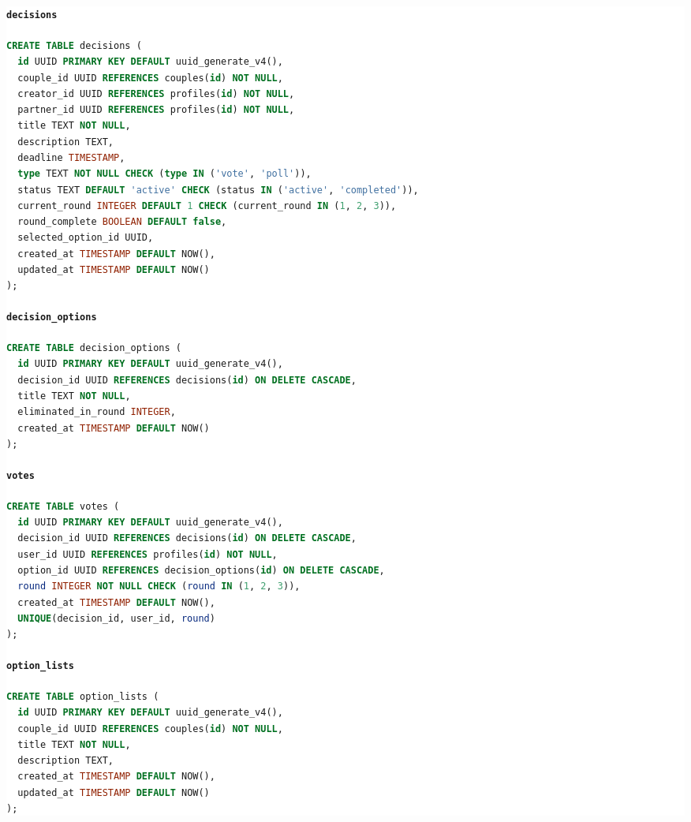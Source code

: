 #### `decisions`
```sql
CREATE TABLE decisions (
  id UUID PRIMARY KEY DEFAULT uuid_generate_v4(),
  couple_id UUID REFERENCES couples(id) NOT NULL,
  creator_id UUID REFERENCES profiles(id) NOT NULL,
  partner_id UUID REFERENCES profiles(id) NOT NULL,
  title TEXT NOT NULL,
  description TEXT,
  deadline TIMESTAMP,
  type TEXT NOT NULL CHECK (type IN ('vote', 'poll')),
  status TEXT DEFAULT 'active' CHECK (status IN ('active', 'completed')),
  current_round INTEGER DEFAULT 1 CHECK (current_round IN (1, 2, 3)),
  round_complete BOOLEAN DEFAULT false,
  selected_option_id UUID,
  created_at TIMESTAMP DEFAULT NOW(),
  updated_at TIMESTAMP DEFAULT NOW()
);
```

#### `decision_options`
```sql
CREATE TABLE decision_options (
  id UUID PRIMARY KEY DEFAULT uuid_generate_v4(),
  decision_id UUID REFERENCES decisions(id) ON DELETE CASCADE,
  title TEXT NOT NULL,
  eliminated_in_round INTEGER,
  created_at TIMESTAMP DEFAULT NOW()
);
```

#### `votes`
```sql
CREATE TABLE votes (
  id UUID PRIMARY KEY DEFAULT uuid_generate_v4(),
  decision_id UUID REFERENCES decisions(id) ON DELETE CASCADE,
  user_id UUID REFERENCES profiles(id) NOT NULL,
  option_id UUID REFERENCES decision_options(id) ON DELETE CASCADE,
  round INTEGER NOT NULL CHECK (round IN (1, 2, 3)),
  created_at TIMESTAMP DEFAULT NOW(),
  UNIQUE(decision_id, user_id, round)
);
```

#### `option_lists`
```sql
CREATE TABLE option_lists (
  id UUID PRIMARY KEY DEFAULT uuid_generate_v4(),
  couple_id UUID REFERENCES couples(id) NOT NULL,
  title TEXT NOT NULL,
  description TEXT,
  created_at TIMESTAMP DEFAULT NOW(),
  updated_at TIMESTAMP DEFAULT NOW()
);
```
